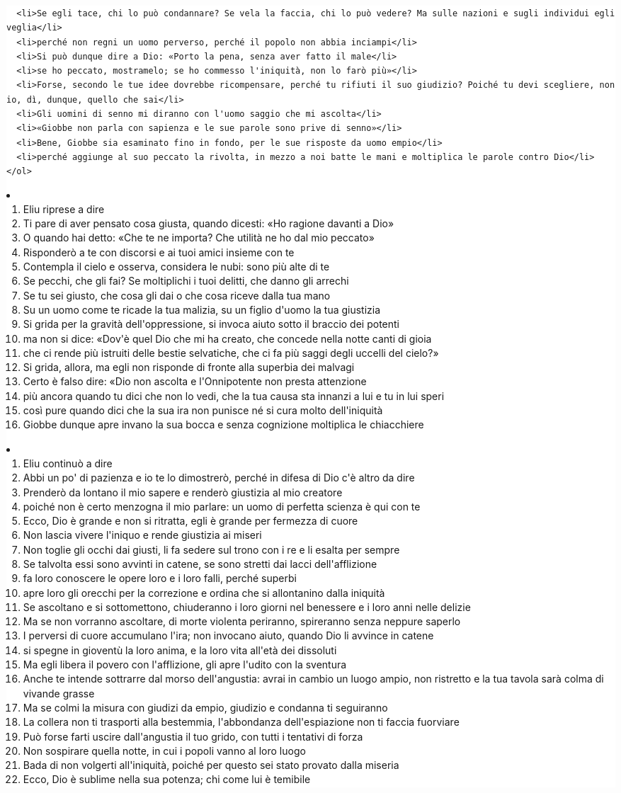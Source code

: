       <li>Se egli tace, chi lo può condannare? Se vela la faccia, chi lo può vedere? Ma sulle nazioni e sugli individui egli veglia</li>
      <li>perché non regni un uomo perverso, perché il popolo non abbia inciampi</li>
      <li>Si può dunque dire a Dio: «Porto la pena, senza aver fatto il male</li>
      <li>se ho peccato, mostramelo; se ho commesso l'iniquità, non lo farò più»</li>
      <li>Forse, secondo le tue idee dovrebbe ricompensare, perché tu rifiuti il suo giudizio? Poiché tu devi scegliere, non io, dì, dunque, quello che sai</li>
      <li>Gli uomini di senno mi diranno con l'uomo saggio che mi ascolta</li>
      <li>«Giobbe non parla con sapienza e le sue parole sono prive di senno»</li>
      <li>Bene, Giobbe sia esaminato fino in fondo, per le sue risposte da uomo empio</li>
      <li>perché aggiunge al suo peccato la rivolta, in mezzo a noi batte le mani e moltiplica le parole contro Dio</li>
    </ol>
  </li>
  <li>
    <ol>
      <li>Eliu riprese a dire</li>
      <li>Ti pare di aver pensato cosa giusta, quando dicesti: «Ho ragione davanti a Dio»</li>
      <li>O quando hai detto: «Che te ne importa? Che utilità ne ho dal mio peccato»</li>
      <li>Risponderò a te con discorsi e ai tuoi amici insieme con te</li>
      <li>Contempla il cielo e osserva, considera le nubi: sono più alte di te</li>
      <li>Se pecchi, che gli fai? Se moltiplichi i tuoi delitti, che danno gli arrechi</li>
      <li>Se tu sei giusto, che cosa gli dai o che cosa riceve dalla tua mano</li>
      <li>Su un uomo come te ricade la tua malizia, su un figlio d'uomo la tua giustizia</li>
      <li>Si grida per la gravità dell'oppressione, si invoca aiuto sotto il braccio dei potenti</li>
      <li>ma non si dice: «Dov'è quel Dio che mi ha creato, che concede nella notte canti di gioia</li>
      <li>che ci rende più istruiti delle bestie selvatiche, che ci fa più saggi degli uccelli del cielo?»</li>
      <li>Si grida, allora, ma egli non risponde di fronte alla superbia dei malvagi</li>
      <li>Certo è falso dire: «Dio non ascolta e l'Onnipotente non presta attenzione</li>
      <li>più ancora quando tu dici che non lo vedi, che la tua causa sta innanzi a lui e tu in lui speri</li>
      <li>così pure quando dici che la sua ira non punisce né si cura molto dell'iniquità</li>
      <li>Giobbe dunque apre invano la sua bocca e senza cognizione moltiplica le chiacchiere</li>
    </ol>
  </li>
  <li>
    <ol>
      <li>Eliu continuò a dire</li>
      <li>Abbi un po' di pazienza e io te lo dimostrerò, perché in difesa di Dio c'è altro da dire</li>
      <li>Prenderò da lontano il mio sapere e renderò giustizia al mio creatore</li>
      <li>poiché non è certo menzogna il mio parlare: un uomo di perfetta scienza è qui con te</li>
      <li>Ecco, Dio è grande e non si ritratta, egli è grande per fermezza di cuore</li>
      <li>Non lascia vivere l'iniquo e rende giustizia ai miseri</li>
      <li>Non toglie gli occhi dai giusti, li fa sedere sul trono con i re e li esalta per sempre</li>
      <li>Se talvolta essi sono avvinti in catene, se sono stretti dai lacci dell'afflizione</li>
      <li>fa loro conoscere le opere loro e i loro falli, perché superbi</li>
      <li>apre loro gli orecchi per la correzione e ordina che si allontanino dalla iniquità</li>
      <li>Se ascoltano e si sottomettono, chiuderanno i loro giorni nel benessere e i loro anni nelle delizie</li>
      <li>Ma se non vorranno ascoltare, di morte violenta periranno, spireranno senza neppure saperlo</li>
      <li>I perversi di cuore accumulano l'ira; non invocano aiuto, quando Dio li avvince in catene</li>
      <li>si spegne in gioventù la loro anima, e la loro vita all'età dei dissoluti</li>
      <li>Ma egli libera il povero con l'afflizione, gli apre l'udito con la sventura</li>
      <li>Anche te intende sottrarre dal morso dell'angustia: avrai in cambio un luogo ampio, non ristretto e la tua tavola sarà colma di vivande grasse</li>
      <li>Ma se colmi la misura con giudizi da empio, giudizio e condanna ti seguiranno</li>
      <li>La collera non ti trasporti alla bestemmia, l'abbondanza dell'espiazione non ti faccia fuorviare</li>
      <li>Può forse farti uscire dall'angustia il tuo grido, con tutti i tentativi di forza</li>
      <li>Non sospirare quella notte, in cui i popoli vanno al loro luogo</li>
      <li>Bada di non volgerti all'iniquità, poiché per questo sei stato provato dalla miseria</li>
      <li>Ecco, Dio è sublime nella sua potenza; chi come lui è temibile</li>